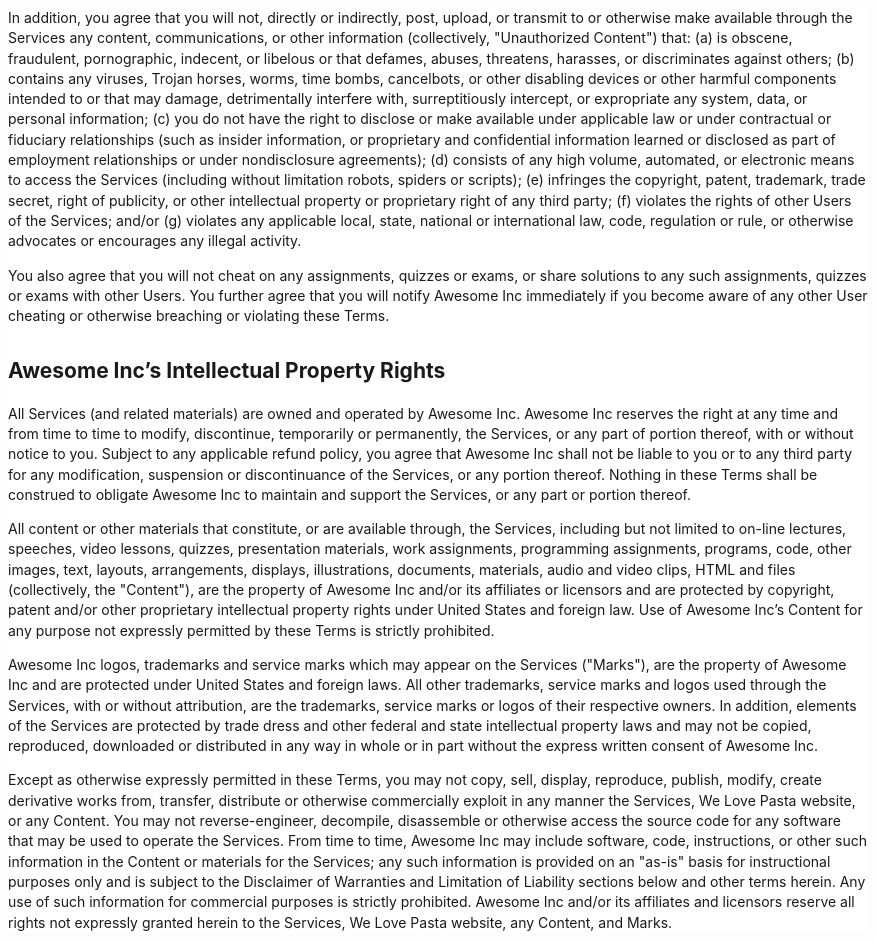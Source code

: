 In addition, you agree that you will not, directly or indirectly, post, upload, or transmit to or otherwise make available through the Services any content, communications, or other information (collectively, "Unauthorized Content") that: (a) is obscene, fraudulent, pornographic, indecent, or libelous or that defames, abuses, threatens, harasses, or discriminates against others; (b) contains any viruses, Trojan horses, worms, time bombs, cancelbots, or other disabling devices or other harmful components intended to or that may damage, detrimentally interfere with, surreptitiously intercept, or expropriate any system, data, or personal information; (c) you do not have the right to disclose or make available under applicable law or under contractual or fiduciary relationships (such as insider information, or proprietary and confidential information learned or disclosed as part of employment relationships or under nondisclosure agreements); (d) consists of any high volume, automated, or electronic means to access the Services (including without limitation robots, spiders or scripts); (e) infringes the copyright, patent, trademark, trade secret, right of publicity, or other intellectual property or proprietary right of any third party; (f) violates the rights of other Users of the Services; and/or (g) violates any applicable local, state, national or international law, code, regulation or rule, or otherwise advocates or encourages any illegal activity.

You also agree that you will not cheat on any assignments, quizzes or exams, or share solutions to any such assignments, quizzes or exams with other Users. You further agree that you will notify Awesome Inc immediately if you become aware of any other User cheating or otherwise breaching or violating these Terms.

## Awesome Inc’s Intellectual Property Rights

All Services (and related materials) are owned and operated by Awesome Inc. Awesome Inc reserves the right at any time and from time to time to modify, discontinue, temporarily or permanently, the Services, or any part of portion thereof, with or without notice to you. Subject to any applicable refund policy, you agree that Awesome Inc shall not be liable to you or to any third party for any modification, suspension or discontinuance of the Services, or any portion thereof. Nothing in these Terms shall be construed to obligate Awesome Inc to maintain and support the Services, or any part or portion thereof.

All content or other materials that constitute, or are available through, the Services, including but not limited to on-line lectures, speeches, video lessons, quizzes, presentation materials, work assignments, programming assignments, programs, code, other images, text, layouts, arrangements, displays, illustrations, documents, materials, audio and video clips, HTML and files (collectively, the "Content"), are the property of Awesome Inc and/or its affiliates or licensors and are protected by copyright, patent and/or other proprietary intellectual property rights under United States and foreign law. Use of Awesome Inc’s Content for any purpose not expressly permitted by these Terms is strictly prohibited.

Awesome Inc logos, trademarks and service marks which may appear on the Services ("Marks"), are the property of Awesome Inc and are protected under United States and foreign laws. All other trademarks, service marks and logos used through the Services, with or without attribution, are the trademarks, service marks or logos of their respective owners. In addition, elements of the Services are protected by trade dress and other federal and state intellectual property laws and may not be copied, reproduced, downloaded or distributed in any way in whole or in part without the express written consent of Awesome Inc.

Except as otherwise expressly permitted in these Terms, you may not copy, sell, display, reproduce, publish, modify, create derivative works from, transfer, distribute or otherwise commercially exploit in any manner the Services, We Love Pasta website, or any Content. You may not reverse-engineer, decompile, disassemble or otherwise access the source code for any software that may be used to operate the Services. From time to time, Awesome Inc may include software, code, instructions, or other such information in the Content or materials for the Services; any such information is provided on an "as-is" basis for instructional purposes only and is subject to the Disclaimer of Warranties and Limitation of Liability sections below and other terms herein. Any use of such information for commercial purposes is strictly prohibited. Awesome Inc and/or its affiliates and licensors reserve all rights not expressly granted herein to the Services, We Love Pasta website, any Content, and Marks.

